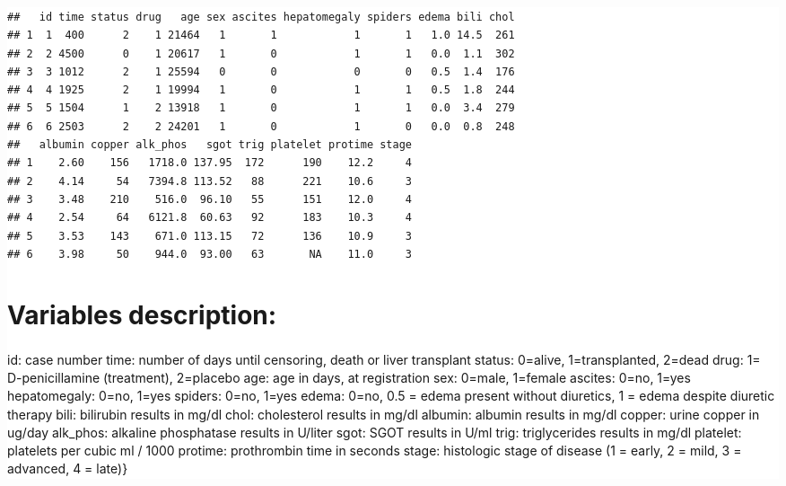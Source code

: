     ##   id time status drug   age sex ascites hepatomegaly spiders edema bili chol
    ## 1  1  400      2    1 21464   1       1            1       1   1.0 14.5  261
    ## 2  2 4500      0    1 20617   1       0            1       1   0.0  1.1  302
    ## 3  3 1012      2    1 25594   0       0            0       0   0.5  1.4  176
    ## 4  4 1925      2    1 19994   1       0            1       1   0.5  1.8  244
    ## 5  5 1504      1    2 13918   1       0            1       1   0.0  3.4  279
    ## 6  6 2503      2    2 24201   1       0            1       0   0.0  0.8  248
    ##   albumin copper alk_phos   sgot trig platelet protime stage
    ## 1    2.60    156   1718.0 137.95  172      190    12.2     4
    ## 2    4.14     54   7394.8 113.52   88      221    10.6     3
    ## 3    3.48    210    516.0  96.10   55      151    12.0     4
    ## 4    2.54     64   6121.8  60.63   92      183    10.3     4
    ## 5    3.53    143    671.0 113.15   72      136    10.9     3
    ## 6    3.98     50    944.0  93.00   63       NA    11.0     3

# Variables description:

id: case number time: number of days until censoring, death or liver
transplant status: 0=alive, 1=transplanted, 2=dead drug: 1=
D-penicillamine (treatment), 2=placebo age: age in days, at registration
sex: 0=male, 1=female ascites: 0=no, 1=yes hepatomegaly: 0=no, 1=yes
spiders: 0=no, 1=yes edema: 0=no, 0.5 = edema present without diuretics,
1 = edema despite diuretic therapy bili: bilirubin results in mg/dl
chol: cholesterol results in mg/dl albumin: albumin results in mg/dl
copper: urine copper in ug/day alk_phos: alkaline phosphatase results in
U/liter sgot: SGOT results in U/ml trig: triglycerides results in mg/dl
platelet: platelets per cubic ml / 1000 protime: prothrombin time in
seconds stage: histologic stage of disease (1 = early, 2 = mild, 3 =
advanced, 4 = late)}
